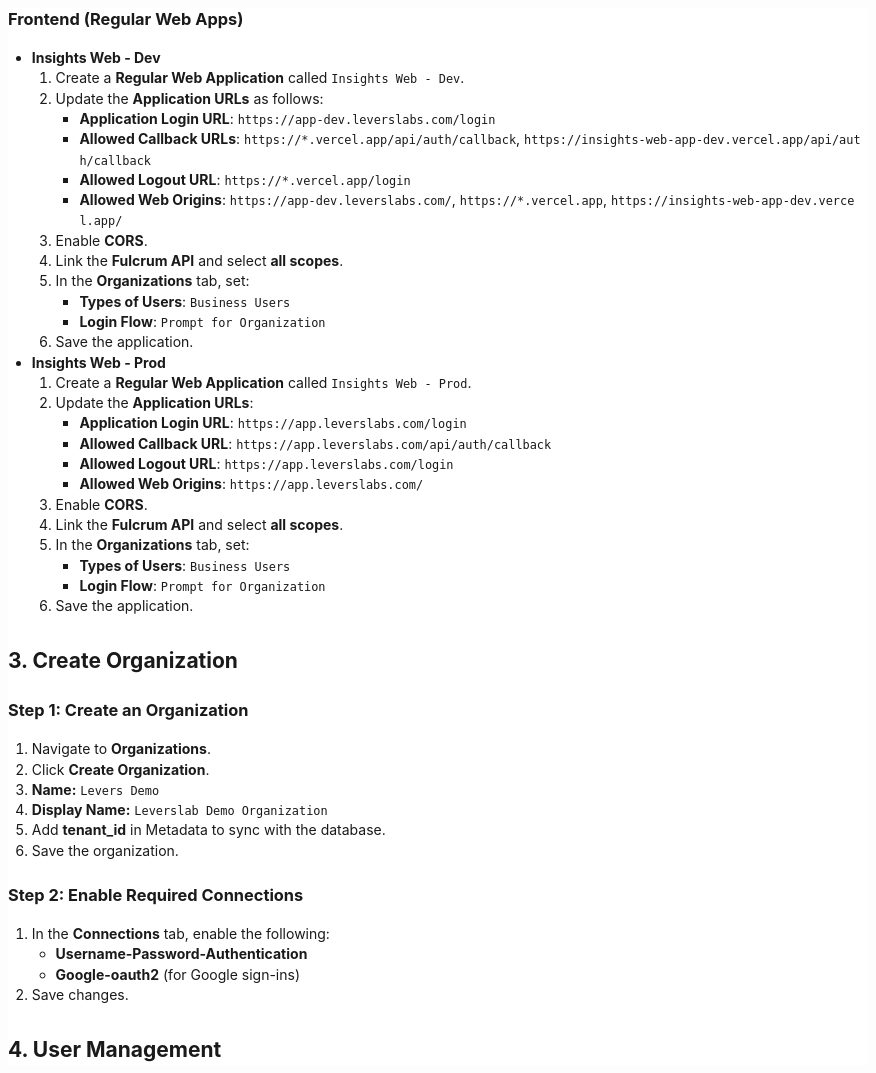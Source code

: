 
### **Frontend (Regular Web Apps)**

- **Insights Web - Dev**
    1. Create a **Regular Web Application** called `Insights Web - Dev`.
    2. Update the **Application URLs** as follows:
        - **Application Login URL**: `https://app-dev.leverslabs.com/login`
        - **Allowed Callback URLs**: `https://*.vercel.app/api/auth/callback`, `https://insights-web-app-dev.vercel.app/api/auth/callback`
        - **Allowed Logout URL**: `https://*.vercel.app/login`
        - **Allowed Web Origins**: `https://app-dev.leverslabs.com/`, `https://*.vercel.app`, `https://insights-web-app-dev.vercel.app/`
    3. Enable **CORS**.
    4. Link the **Fulcrum API** and select **all scopes**.
    5. In the **Organizations** tab, set:
        - **Types of Users**: `Business Users`
        - **Login Flow**: `Prompt for Organization`
    6. Save the application.
- **Insights Web - Prod**
    1. Create a **Regular Web Application** called `Insights Web - Prod`.
    2. Update the **Application URLs**:
        - **Application Login URL**: `https://app.leverslabs.com/login`
        - **Allowed Callback URL**: `https://app.leverslabs.com/api/auth/callback`
        - **Allowed Logout URL**: `https://app.leverslabs.com/login`
        - **Allowed Web Origins**: `https://app.leverslabs.com/`
    3. Enable **CORS**.
    4. Link the **Fulcrum API** and select **all scopes**.
    5. In the **Organizations** tab, set:
        - **Types of Users**: `Business Users`
        - **Login Flow**: `Prompt for Organization`
    6. Save the application.

## **3. Create Organization**

### **Step 1: Create an Organization**

1. Navigate to **Organizations**.
2. Click **Create Organization**.
3. **Name:** `Levers Demo`
4. **Display Name:** `Leverslab Demo Organization`
5. Add **tenant_id** in Metadata to sync with the database.
6. Save the organization.

### **Step 2: Enable Required Connections**

1. In the **Connections** tab, enable the following:
    - **Username-Password-Authentication**
    - **Google-oauth2** (for Google sign-ins)
2. Save changes.

## **4. User Management**
